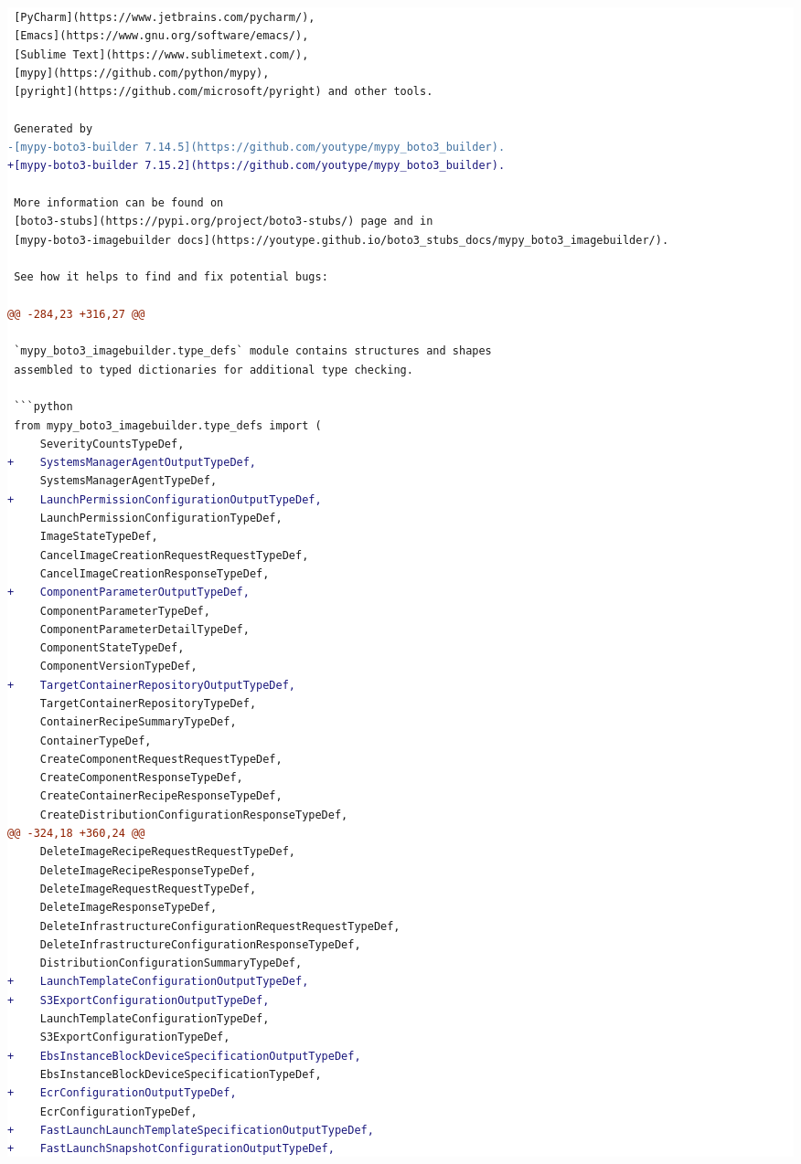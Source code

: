 ```diff
 [PyCharm](https://www.jetbrains.com/pycharm/),
 [Emacs](https://www.gnu.org/software/emacs/),
 [Sublime Text](https://www.sublimetext.com/),
 [mypy](https://github.com/python/mypy),
 [pyright](https://github.com/microsoft/pyright) and other tools.
 
 Generated by
-[mypy-boto3-builder 7.14.5](https://github.com/youtype/mypy_boto3_builder).
+[mypy-boto3-builder 7.15.2](https://github.com/youtype/mypy_boto3_builder).
 
 More information can be found on
 [boto3-stubs](https://pypi.org/project/boto3-stubs/) page and in
 [mypy-boto3-imagebuilder docs](https://youtype.github.io/boto3_stubs_docs/mypy_boto3_imagebuilder/).
 
 See how it helps to find and fix potential bugs:
 
@@ -284,23 +316,27 @@
 
 `mypy_boto3_imagebuilder.type_defs` module contains structures and shapes
 assembled to typed dictionaries for additional type checking.
 
 ```python
 from mypy_boto3_imagebuilder.type_defs import (
     SeverityCountsTypeDef,
+    SystemsManagerAgentOutputTypeDef,
     SystemsManagerAgentTypeDef,
+    LaunchPermissionConfigurationOutputTypeDef,
     LaunchPermissionConfigurationTypeDef,
     ImageStateTypeDef,
     CancelImageCreationRequestRequestTypeDef,
     CancelImageCreationResponseTypeDef,
+    ComponentParameterOutputTypeDef,
     ComponentParameterTypeDef,
     ComponentParameterDetailTypeDef,
     ComponentStateTypeDef,
     ComponentVersionTypeDef,
+    TargetContainerRepositoryOutputTypeDef,
     TargetContainerRepositoryTypeDef,
     ContainerRecipeSummaryTypeDef,
     ContainerTypeDef,
     CreateComponentRequestRequestTypeDef,
     CreateComponentResponseTypeDef,
     CreateContainerRecipeResponseTypeDef,
     CreateDistributionConfigurationResponseTypeDef,
@@ -324,18 +360,24 @@
     DeleteImageRecipeRequestRequestTypeDef,
     DeleteImageRecipeResponseTypeDef,
     DeleteImageRequestRequestTypeDef,
     DeleteImageResponseTypeDef,
     DeleteInfrastructureConfigurationRequestRequestTypeDef,
     DeleteInfrastructureConfigurationResponseTypeDef,
     DistributionConfigurationSummaryTypeDef,
+    LaunchTemplateConfigurationOutputTypeDef,
+    S3ExportConfigurationOutputTypeDef,
     LaunchTemplateConfigurationTypeDef,
     S3ExportConfigurationTypeDef,
+    EbsInstanceBlockDeviceSpecificationOutputTypeDef,
     EbsInstanceBlockDeviceSpecificationTypeDef,
+    EcrConfigurationOutputTypeDef,
     EcrConfigurationTypeDef,
+    FastLaunchLaunchTemplateSpecificationOutputTypeDef,
+    FastLaunchSnapshotConfigurationOutputTypeDef,
```